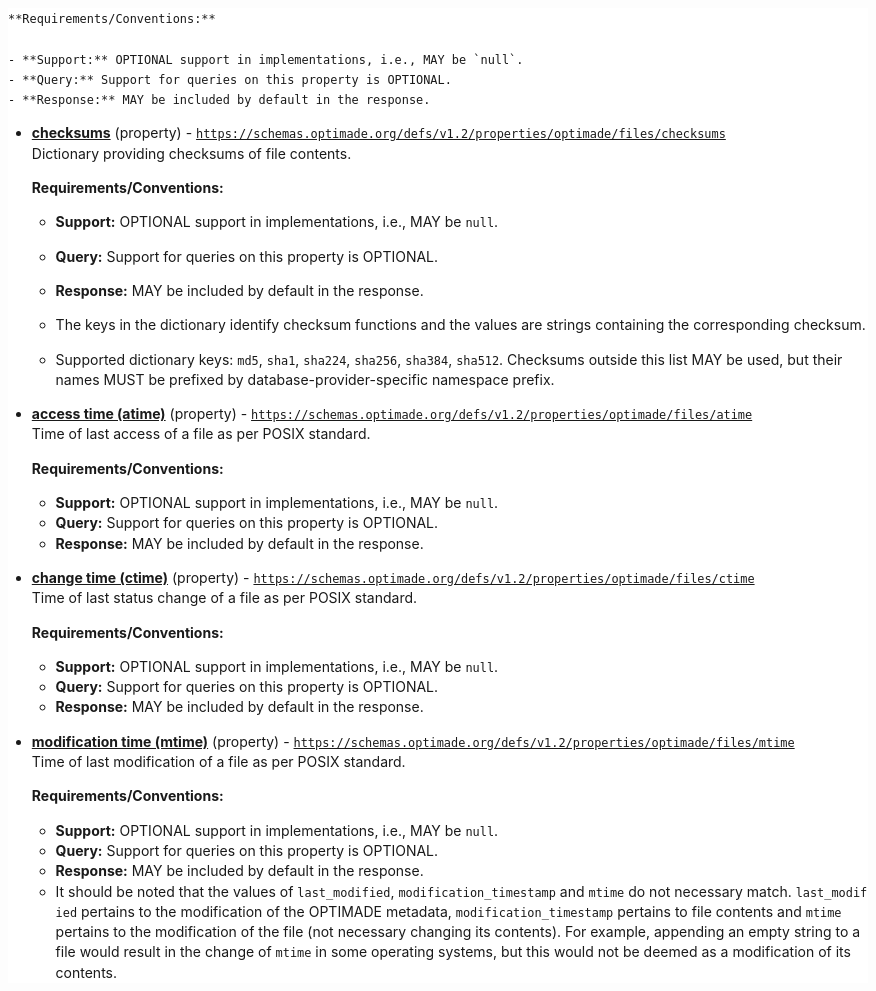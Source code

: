     **Requirements/Conventions:**  

    - **Support:** OPTIONAL support in implementations, i.e., MAY be `null`.
    - **Query:** Support for queries on this property is OPTIONAL.
    - **Response:** MAY be included by default in the response.

* **[checksums](../../properties/optimade/files/checksums.md)** (property) - [`https://schemas.optimade.org/defs/v1.2/properties/optimade/files/checksums`](https://schemas.optimade.org/defs/v1.2/properties/optimade/files/checksums.md)  
  Dictionary providing checksums of file contents.

    **Requirements/Conventions:**  

    - **Support:** OPTIONAL support in implementations, i.e., MAY be `null`.
    - **Query:** Support for queries on this property is OPTIONAL.
    - **Response:** MAY be included by default in the response.
    - The keys in the dictionary identify checksum functions and the values are strings containing the corresponding checksum.
    
    - Supported dictionary keys: `md5`, `sha1`, `sha224`, `sha256`, `sha384`, `sha512`.
      Checksums outside this list MAY be used, but their names MUST be prefixed by database-provider-specific namespace prefix.


* **[access time (atime)](../../properties/optimade/files/atime.md)** (property) - [`https://schemas.optimade.org/defs/v1.2/properties/optimade/files/atime`](https://schemas.optimade.org/defs/v1.2/properties/optimade/files/atime.md)  
  Time of last access of a file as per POSIX standard.

    **Requirements/Conventions:**  

    - **Support:** OPTIONAL support in implementations, i.e., MAY be `null`.
    - **Query:** Support for queries on this property is OPTIONAL.
    - **Response:** MAY be included by default in the response.

* **[change time (ctime)](../../properties/optimade/files/ctime.md)** (property) - [`https://schemas.optimade.org/defs/v1.2/properties/optimade/files/ctime`](https://schemas.optimade.org/defs/v1.2/properties/optimade/files/ctime.md)  
  Time of last status change of a file as per POSIX standard.

    **Requirements/Conventions:**  

    - **Support:** OPTIONAL support in implementations, i.e., MAY be `null`.
    - **Query:** Support for queries on this property is OPTIONAL.
    - **Response:** MAY be included by default in the response.

* **[modification time (mtime)](../../properties/optimade/files/mtime.md)** (property) - [`https://schemas.optimade.org/defs/v1.2/properties/optimade/files/mtime`](https://schemas.optimade.org/defs/v1.2/properties/optimade/files/mtime.md)  
  Time of last modification of a file as per POSIX standard.

    **Requirements/Conventions:**  

    - **Support:** OPTIONAL support in implementations, i.e., MAY be `null`.
    - **Query:** Support for queries on this property is OPTIONAL.
    - **Response:** MAY be included by default in the response.
    - It should be noted that the values of `last_modified`, `modification_timestamp` and `mtime` do not necessary match.
      `last_modified` pertains to the modification of the OPTIMADE metadata, `modification_timestamp` pertains to file contents and `mtime` pertains to the modification of the file (not necessary changing its contents).
      For example, appending an empty string to a file would result in the change of `mtime` in some operating systems, but this would not be deemed as a modification of its contents.
